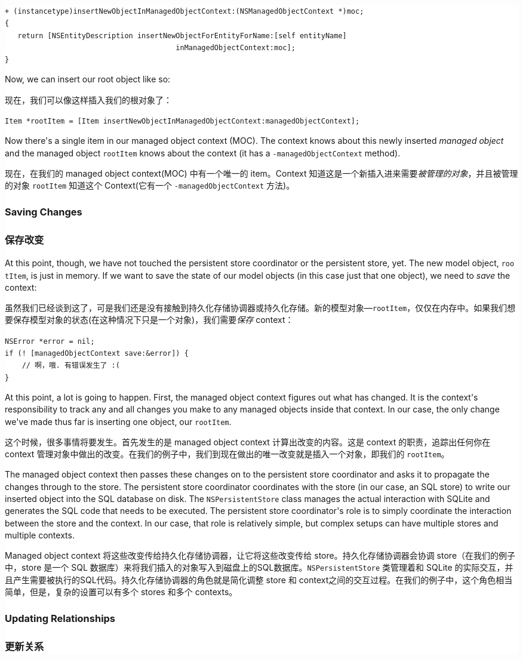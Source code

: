    + (instancetype)insertNewObjectInManagedObjectContext:(NSManagedObjectContext *)moc;
    {
       return [NSEntityDescription insertNewObjectForEntityForName:[self entityName] 
                                            inManagedObjectContext:moc];
    }

Now, we can insert our root object like so:

现在，我们可以像这样插入我们的根对象了：

    Item *rootItem = [Item insertNewObjectInManagedObjectContext:managedObjectContext];

Now there's a single item in our managed object context (MOC). The context knows about this newly inserted *managed object* and the managed object `rootItem` knows about the context (it has a `-managedObjectContext` method).

现在，在我们的 managed object context(MOC) 中有一个唯一的 item。Context 知道这是一个新插入进来需要*被管理的对象*，并且被管理的对象 `rootItem` 知道这个 Context(它有一个 `-managedObjectContext` 方法)。

### Saving Changes
### 保存改变

At this point, though, we have not touched the persistent store coordinator or the persistent store, yet. The new model object, `rootItem`, is just in memory. If we want to save the state of our model objects (in this case just that one object), we need to *save* the context:

虽然我们已经谈到这了，可是我们还是没有接触到持久化存储协调器或持久化存储。新的模型对象—`rootItem`，仅仅在内存中。如果我们想要保存模型对象的状态(在这种情况下只是一个对象)，我们需要*保存* context：

    NSError *error = nil;
	if (! [managedObjectContext save:&error]) {
		// 啊，哦. 有错误发生了 :(
	}

At this point, a lot is going to happen. First, the managed object context figures out what has changed. It is the context's responsibility to track any and all changes you make to any managed objects inside that context. In our case, the only change we've made thus far is inserting one object, our `rootItem`.

这个时候，很多事情将要发生。首先发生的是 managed object context 计算出改变的内容。这是 context 的职责，追踪出任何你在 context 管理对象中做出的改变。在我们的例子中，我们到现在做出的唯一改变就是插入一个对象，即我们的 `rootItem`。

The managed object context then passes these changes on to the persistent store coordinator and asks it to propagate the changes through to the store. The persistent store coordinator coordinates with the store (in our case, an SQL store) to write our inserted object into the SQL database on disk. The `NSPersistentStore` class manages the actual interaction with SQLite and generates the SQL code that needs to be executed. The persistent store coordinator's role is to simply coordinate the interaction between the store and the context. In our case, that role is relatively simple, but complex setups can have multiple stores and multiple contexts.

Managed object context 将这些改变传给持久化存储协调器，让它将这些改变传给 store。持久化存储协调器会协调 store（在我们的例子中，store 是一个 SQL 数据库）来将我们插入的对象写入到磁盘上的SQL数据库。`NSPersistentStore` 类管理着和 SQLite 的实际交互，并且产生需要被执行的SQL代码。持久化存储协调器的角色就是简化调整 store 和 context之间的交互过程。在我们的例子中，这个角色相当简单，但是，复杂的设置可以有多个 stores 和多个 contexts。

### Updating Relationships
### 更新关系
